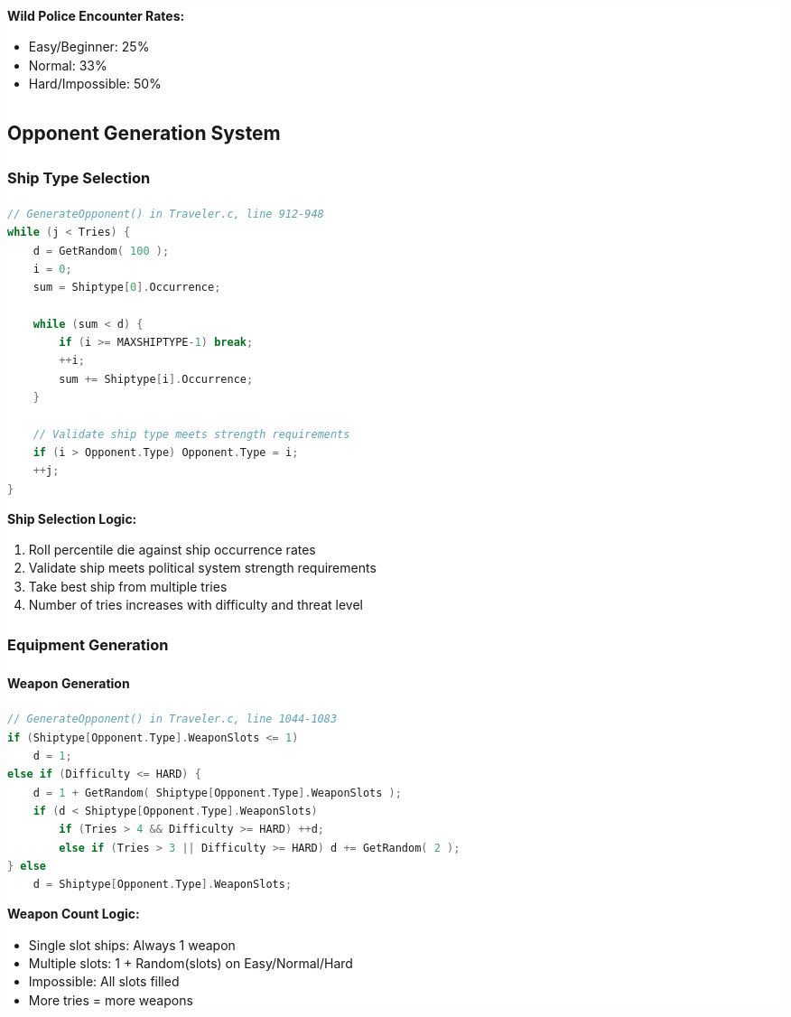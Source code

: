 **Wild Police Encounter Rates:**
- Easy/Beginner: 25%
- Normal: 33%
- Hard/Impossible: 50%

## Opponent Generation System

### Ship Type Selection

```c
// GenerateOpponent() in Traveler.c, line 912-948
while (j < Tries) {
    d = GetRandom( 100 );
    i = 0;
    sum = Shiptype[0].Occurrence;
    
    while (sum < d) {
        if (i >= MAXSHIPTYPE-1) break;
        ++i;
        sum += Shiptype[i].Occurrence;
    }
    
    // Validate ship type meets strength requirements
    if (i > Opponent.Type) Opponent.Type = i;
    ++j;
}
```

**Ship Selection Logic:**
1. Roll percentile die against ship occurrence rates
2. Validate ship meets political system strength requirements
3. Take best ship from multiple tries
4. Number of tries increases with difficulty and threat level

### Equipment Generation

#### Weapon Generation

```c
// GenerateOpponent() in Traveler.c, line 1044-1083
if (Shiptype[Opponent.Type].WeaponSlots <= 1)
    d = 1;
else if (Difficulty <= HARD) {
    d = 1 + GetRandom( Shiptype[Opponent.Type].WeaponSlots );
    if (d < Shiptype[Opponent.Type].WeaponSlots)
        if (Tries > 4 && Difficulty >= HARD) ++d;
        else if (Tries > 3 || Difficulty >= HARD) d += GetRandom( 2 );
} else
    d = Shiptype[Opponent.Type].WeaponSlots;
```

**Weapon Count Logic:**
- Single slot ships: Always 1 weapon
- Multiple slots: 1 + Random(slots) on Easy/Normal/Hard
- Impossible: All slots filled
- More tries = more weapons
